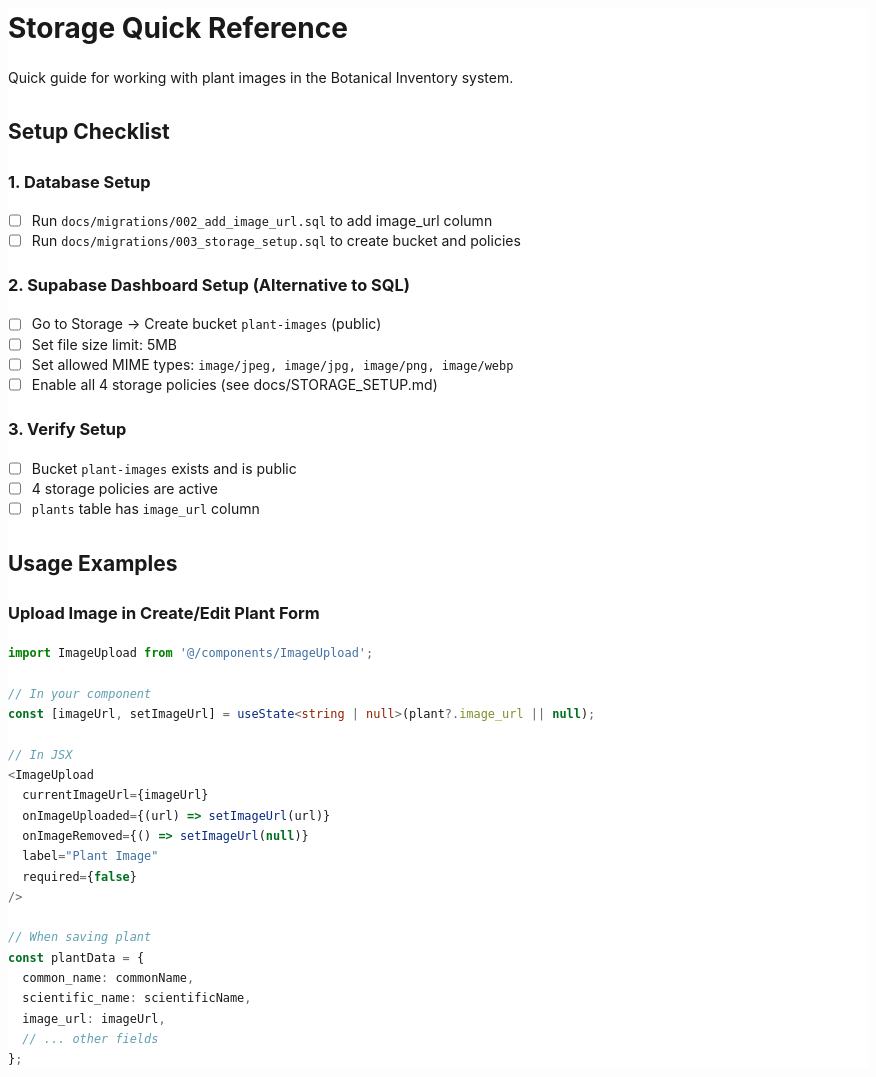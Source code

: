 # Storage Quick Reference

Quick guide for working with plant images in the Botanical Inventory system.

## Setup Checklist

### 1. Database Setup
- [ ] Run `docs/migrations/002_add_image_url.sql` to add image_url column
- [ ] Run `docs/migrations/003_storage_setup.sql` to create bucket and policies

### 2. Supabase Dashboard Setup (Alternative to SQL)
- [ ] Go to Storage → Create bucket `plant-images` (public)
- [ ] Set file size limit: 5MB
- [ ] Set allowed MIME types: `image/jpeg, image/jpg, image/png, image/webp`
- [ ] Enable all 4 storage policies (see docs/STORAGE_SETUP.md)

### 3. Verify Setup
- [ ] Bucket `plant-images` exists and is public
- [ ] 4 storage policies are active
- [ ] `plants` table has `image_url` column

## Usage Examples

### Upload Image in Create/Edit Plant Form

```typescript
import ImageUpload from '@/components/ImageUpload';

// In your component
const [imageUrl, setImageUrl] = useState<string | null>(plant?.image_url || null);

// In JSX
<ImageUpload
  currentImageUrl={imageUrl}
  onImageUploaded={(url) => setImageUrl(url)}
  onImageRemoved={() => setImageUrl(null)}
  label="Plant Image"
  required={false}
/>

// When saving plant
const plantData = {
  common_name: commonName,
  scientific_name: scientificName,
  image_url: imageUrl,
  // ... other fields
};
```

